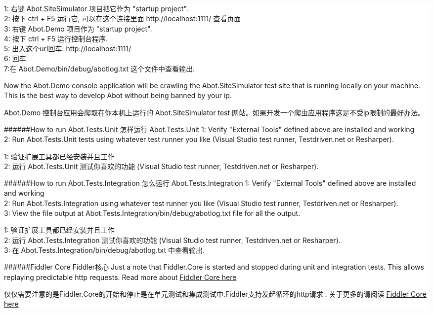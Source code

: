 1: 右键 Abot.SiteSimulator 项目把它作为 "startup project".<br /> 
2: 按下 ctrl + F5 运行它, 可以在这个连接里面 http://localhost:1111/ 查看页面<br />
3: 右键 Abot.Demo 项目作为 "startup project". <br />
4: 按下 ctrl + F5 运行控制台程序.<br />
5: 出入这个url回车: http://localhost:1111/<br />
6: 回车<br />
7:在 Abot.Demo/bin/debug/abotlog.txt 这个文件中查看输出.<br />

Now the Abot.Demo console application will be crawling the Abot.SiteSimulator test site that is running locally on your machine. This is the best way to develop Abot without being banned by your ip.

Abot.Demo 控制台应用会爬取在你本机上运行的 Abot.SiteSimulator test 网站。如果开发一个爬虫应用程序这是不受ip限制的最好办法。

######How to run Abot.Tests.Unit 怎样运行 Abot.Tests.Unit
1: Verify "External Tools" defined above are installed and working<br />
2: Run Abot.Tests.Unit tests using whatever test runner you like (Visual Studio test runner, Testdriven.net or Resharper).<br />

1: 验证扩展工具都已经安装并且工作<br />
2: 运行 Abot.Tests.Unit 测试你喜欢的功能 (Visual Studio test runner, Testdriven.net or Resharper).<br />

######How to run Abot.Tests.Integration 怎么运行 Abot.Tests.Integration
1: Verify "External Tools" defined above are installed and working<br />
2: Run Abot.Tests.Integration using whatever test runner you like (Visual Studio test runner, Testdriven.net or Resharper).<br />
3: View the file output at Abot.Tests.Integration/bin/debug/abotlog.txt file for all the output.<br />

1: 验证扩展工具都已经安装并且工作<br />
2: 运行 Abot.Tests.Integration 测试你喜欢的功能 (Visual Studio test runner, Testdriven.net or Resharper).<br />
3: 在 Abot.Tests.Integration/bin/debug/abotlog.txt 中查看输出.<br />

######Fiddler Core Fiddler核心
Just a note that Fiddler.Core is started and stopped during unit and integration tests. This allows replaying predictable http requests. Read more about [Fiddler Core here](http://www.telerik.com/fiddler/fiddlercore)

仅仅需要注意的是Fiddler.Core的开始和停止是在单元测试和集成测试中.Fiddler支持发起循环的http请求 . 关于更多的请阅读 [Fiddler Core here](http://www.telerik.com/fiddler/fiddlercore)
